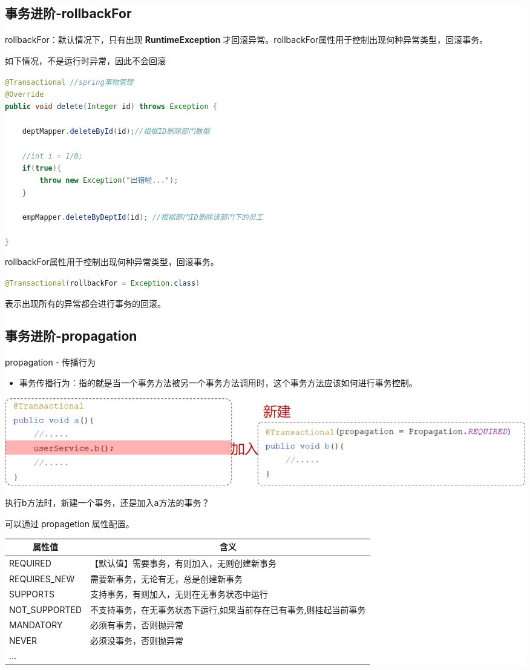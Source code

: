 

## 事务进阶-rollbackFor

rollbackFor：默认情况下，只有出现 **RuntimeException** 才回滚异常。rollbackFor属性用于控制出现何种异常类型，回滚事务。



如下情况，不是运行时异常，因此不会回滚

```java
@Transactional //spring事物管理
@Override
public void delete(Integer id) throws Exception {

    deptMapper.deleteById(id);//根据ID删除部门数据

    //int i = 1/0;
    if(true){
        throw new Exception("出错啦...");
    }

    empMapper.deleteByDeptId(id); //根据部门ID删除该部门下的员工

}
```

rollbackFor属性用于控制出现何种异常类型，回滚事务。

```java
@Transactional(rollbackFor = Exception.class)
```

表示出现所有的异常都会进行事务的回滚。



## 事务进阶-propagation

propagation - 传播行为

- 事务传播行为：指的就是当一个事务方法被另一个事务方法调用时，这个事务方法应该如何进行事务控制。

![image-20231220223458648](assets/image-20231220223458648.png)

执行b方法时，新建一个事务，还是加入a方法的事务？

可以通过 propagetion 属性配置。

| **属性值**    | **含义**                                                     |
| ------------- | ------------------------------------------------------------ |
| REQUIRED      | 【默认值】需要事务，有则加入，无则创建新事务                 |
| REQUIRES_NEW  | 需要新事务，无论有无，总是创建新事务                         |
| SUPPORTS      | 支持事务，有则加入，无则在无事务状态中运行                   |
| NOT_SUPPORTED | 不支持事务，在无事务状态下运行,如果当前存在已有事务,则挂起当前事务 |
| MANDATORY     | 必须有事务，否则抛异常                                       |
| NEVER         | 必须没事务，否则抛异常                                       |
| …             |                                                              |